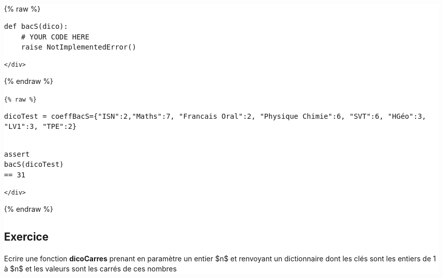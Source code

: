 </div>
</div>
</div>
    {% raw %}
    
<div class="cell border-box-sizing code_cell rendered">
<div class="input">

<div class="inner_cell">
    <div class="input_area">
<div class=" highlight hl-ipython3"><pre><span></span><span class="k">def</span> <span class="nf">bacS</span><span class="p">(</span><span class="n">dico</span><span class="p">):</span>
    <span class="c1"># YOUR CODE HERE</span>
    <span class="k">raise</span> <span class="ne">NotImplementedError</span><span class="p">()</span>
</pre></div>

    </div>
</div>
</div>

</div>
    {% endraw %}

    {% raw %}
    
<div class="cell border-box-sizing code_cell rendered">
<div class="input">

<div class="inner_cell">
    <div class="input_area">
<div class=" highlight hl-ipython3"><pre><span></span><span class="n">dicoTest</span> <span class="o">=</span> <span class="n">coeffBacS</span><span class="o">=</span><span class="p">{</span><span class="s2">&quot;ISN&quot;</span><span class="p">:</span><span class="mi">2</span><span class="p">,</span><span class="s2">&quot;Maths&quot;</span><span class="p">:</span><span class="mi">7</span><span class="p">,</span> <span class="s2">&quot;Francais Oral&quot;</span><span class="p">:</span><span class="mi">2</span><span class="p">,</span> <span class="s2">&quot;Physique Chimie&quot;</span><span class="p">:</span><span class="mi">6</span><span class="p">,</span> <span class="s2">&quot;SVT&quot;</span><span class="p">:</span><span class="mi">6</span><span class="p">,</span> <span class="s2">&quot;HGéo&quot;</span><span class="p">:</span><span class="mi">3</span><span class="p">,</span> <span class="s2">&quot;LV1&quot;</span><span class="p">:</span><span class="mi">3</span><span class="p">,</span> <span class="s2">&quot;TPE&quot;</span><span class="p">:</span><span class="mi">2</span><span class="p">}</span>

<span class="k">assert</span> <span class="n">bacS</span><span class="p">(</span><span class="n">dicoTest</span><span class="p">)</span> <span class="o">==</span> <span class="mi">31</span>
</pre></div>

    </div>
</div>
</div>

</div>
    {% endraw %}

<div class="cell border-box-sizing text_cell rendered"><div class="inner_cell">
<div class="text_cell_render border-box-sizing rendered_html">
<h2 id="Exercice">Exercice<a class="anchor-link" href="#Exercice"> </a></h2>
</div>
</div>
</div>
<div class="cell border-box-sizing text_cell rendered"><div class="inner_cell">
<div class="text_cell_render border-box-sizing rendered_html">
<p>Ecrire une fonction <strong>dicoCarres</strong> prenant en paramètre un entier $n$ et renvoyant un dictionnaire dont les clés sont les entiers de 1 à $n$ et les valeurs sont les carrés de ces nombres</p>
